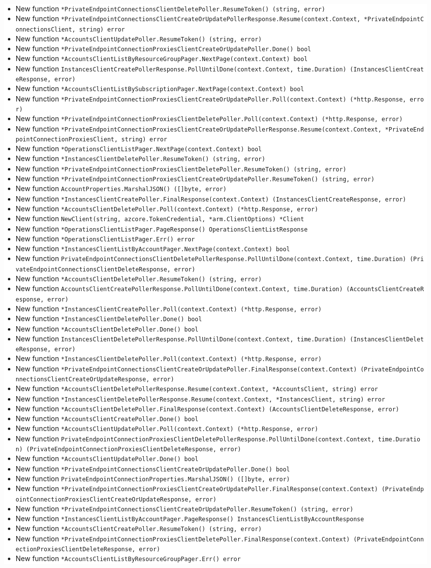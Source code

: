 - New function `*PrivateEndpointConnectionsClientDeletePoller.ResumeToken() (string, error)`
- New function `*PrivateEndpointConnectionsClientCreateOrUpdatePollerResponse.Resume(context.Context, *PrivateEndpointConnectionsClient, string) error`
- New function `*AccountsClientUpdatePoller.ResumeToken() (string, error)`
- New function `*PrivateEndpointConnectionProxiesClientCreateOrUpdatePoller.Done() bool`
- New function `*AccountsClientListByResourceGroupPager.NextPage(context.Context) bool`
- New function `InstancesClientCreatePollerResponse.PollUntilDone(context.Context, time.Duration) (InstancesClientCreateResponse, error)`
- New function `*AccountsClientListBySubscriptionPager.NextPage(context.Context) bool`
- New function `*PrivateEndpointConnectionProxiesClientCreateOrUpdatePoller.Poll(context.Context) (*http.Response, error)`
- New function `*PrivateEndpointConnectionProxiesClientDeletePoller.Poll(context.Context) (*http.Response, error)`
- New function `*PrivateEndpointConnectionProxiesClientCreateOrUpdatePollerResponse.Resume(context.Context, *PrivateEndpointConnectionProxiesClient, string) error`
- New function `*OperationsClientListPager.NextPage(context.Context) bool`
- New function `*InstancesClientDeletePoller.ResumeToken() (string, error)`
- New function `*PrivateEndpointConnectionProxiesClientDeletePoller.ResumeToken() (string, error)`
- New function `*PrivateEndpointConnectionProxiesClientCreateOrUpdatePoller.ResumeToken() (string, error)`
- New function `AccountProperties.MarshalJSON() ([]byte, error)`
- New function `*InstancesClientCreatePoller.FinalResponse(context.Context) (InstancesClientCreateResponse, error)`
- New function `*AccountsClientDeletePoller.Poll(context.Context) (*http.Response, error)`
- New function `NewClient(string, azcore.TokenCredential, *arm.ClientOptions) *Client`
- New function `*OperationsClientListPager.PageResponse() OperationsClientListResponse`
- New function `*OperationsClientListPager.Err() error`
- New function `*InstancesClientListByAccountPager.NextPage(context.Context) bool`
- New function `PrivateEndpointConnectionsClientDeletePollerResponse.PollUntilDone(context.Context, time.Duration) (PrivateEndpointConnectionsClientDeleteResponse, error)`
- New function `*AccountsClientDeletePoller.ResumeToken() (string, error)`
- New function `AccountsClientCreatePollerResponse.PollUntilDone(context.Context, time.Duration) (AccountsClientCreateResponse, error)`
- New function `*InstancesClientCreatePoller.Poll(context.Context) (*http.Response, error)`
- New function `*InstancesClientDeletePoller.Done() bool`
- New function `*AccountsClientDeletePoller.Done() bool`
- New function `InstancesClientDeletePollerResponse.PollUntilDone(context.Context, time.Duration) (InstancesClientDeleteResponse, error)`
- New function `*InstancesClientDeletePoller.Poll(context.Context) (*http.Response, error)`
- New function `*PrivateEndpointConnectionsClientCreateOrUpdatePoller.FinalResponse(context.Context) (PrivateEndpointConnectionsClientCreateOrUpdateResponse, error)`
- New function `*AccountsClientDeletePollerResponse.Resume(context.Context, *AccountsClient, string) error`
- New function `*InstancesClientDeletePollerResponse.Resume(context.Context, *InstancesClient, string) error`
- New function `*AccountsClientDeletePoller.FinalResponse(context.Context) (AccountsClientDeleteResponse, error)`
- New function `*AccountsClientCreatePoller.Done() bool`
- New function `*AccountsClientUpdatePoller.Poll(context.Context) (*http.Response, error)`
- New function `PrivateEndpointConnectionProxiesClientDeletePollerResponse.PollUntilDone(context.Context, time.Duration) (PrivateEndpointConnectionProxiesClientDeleteResponse, error)`
- New function `*AccountsClientUpdatePoller.Done() bool`
- New function `*PrivateEndpointConnectionsClientCreateOrUpdatePoller.Done() bool`
- New function `PrivateEndpointConnectionProperties.MarshalJSON() ([]byte, error)`
- New function `*PrivateEndpointConnectionProxiesClientCreateOrUpdatePoller.FinalResponse(context.Context) (PrivateEndpointConnectionProxiesClientCreateOrUpdateResponse, error)`
- New function `*PrivateEndpointConnectionsClientCreateOrUpdatePoller.ResumeToken() (string, error)`
- New function `*InstancesClientListByAccountPager.PageResponse() InstancesClientListByAccountResponse`
- New function `*AccountsClientCreatePoller.ResumeToken() (string, error)`
- New function `*PrivateEndpointConnectionProxiesClientDeletePoller.FinalResponse(context.Context) (PrivateEndpointConnectionProxiesClientDeleteResponse, error)`
- New function `*AccountsClientListByResourceGroupPager.Err() error`